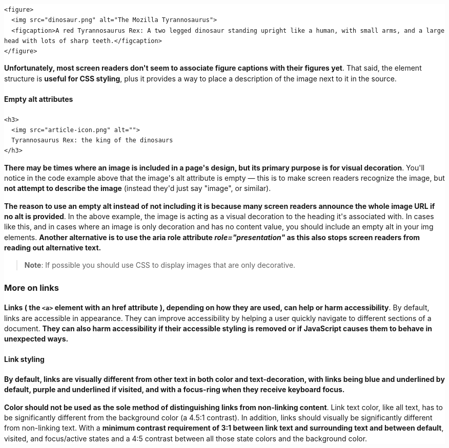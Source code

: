 ```
<figure>
  <img src="dinosaur.png" alt="The Mozilla Tyrannosaurus">
  <figcaption>A red Tyrannosaurus Rex: A two legged dinosaur standing upright like a human, with small arms, and a large head with lots of sharp teeth.</figcaption>
</figure>
```

**Unfortunately, most screen readers don't seem to associate figure captions with their figures yet**. That said, the element structure is **useful for CSS styling**, plus it provides a way to place a description of the image next to it in the source.

#### Empty alt attributes

```
<h3>
  <img src="article-icon.png" alt="">
  Tyrannosaurus Rex: the king of the dinosaurs
</h3>
```

**There may be times where an image is included in a page's design, but its primary purpose is for visual decoration**. You'll notice in the code example above that the image's alt attribute is empty — this is to make screen readers recognize the image, but **not attempt to describe the image** (instead they'd just say "image", or similar).

**The reason to use an empty alt instead of not including it is because many screen readers announce the whole image URL if no alt is provided**. In the above example, the image is acting as a visual decoration to the heading it's associated with. In cases like this, and in cases where an image is only decoration and has no content value, you should include an empty alt in your img elements. **Another alternative is to use the aria role attribute *role="presentation"* as this also stops screen readers from reading out alternative text.**

> **Note**: If possible you should use CSS to display images that are only decorative.


### More on links

**Links ( the ```<a>``` element with an href attribute ), depending on how they are used, can help or harm accessibility**. By default, links are accessible in appearance. They can improve accessibility by helping a user quickly navigate to different sections of a document. **They can also harm accessibility if their accessible styling is removed or if JavaScript causes them to behave in unexpected ways.**


#### Link styling

**By default, links are visually different from other text in both color and text-decoration, with links being blue and underlined by default, purple and underlined if visited, and with a focus-ring when they receive keyboard focus.**

**Color should not be used as the sole method of distinguishing links from non-linking content**. Link text color, like all text, has to be significantly different from the background color (a 4.5:1 contrast). In addition, links should visually be significantly different from non-linking text. With a **minimum contrast requirement of 3:1 between link text and surrounding text and between default**, visited, and focus/active states and a 4:5 contrast between all those state colors and the background color.

